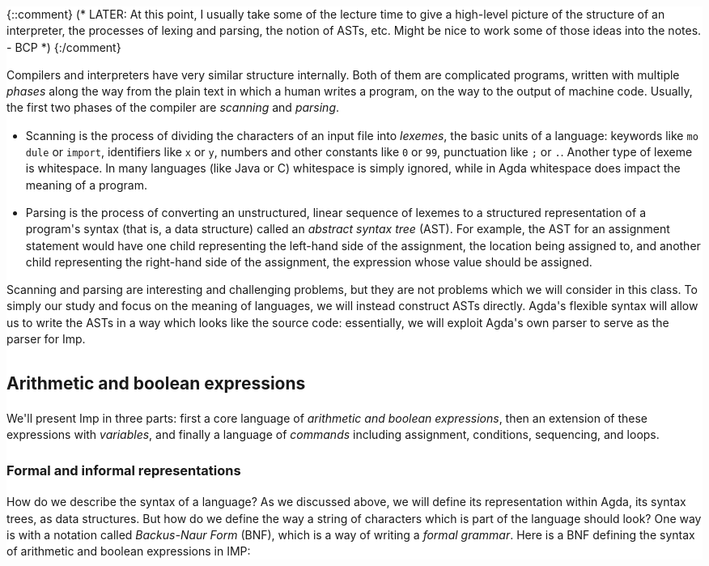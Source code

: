 {::comment}
(* LATER: At this point, I usually take some of the lecture time to
   give a high-level picture of the structure of an interpreter, the
   processes of lexing and parsing, the notion of ASTs, etc.  Might be
   nice to work some of those ideas into the notes. - BCP *)
{:/comment}

Compilers and interpreters have very similar structure internally.
Both of them are complicated programs, written with multiple _phases_
along the way from the plain text in which a human writes a program,
on the way to the output of machine code.  Usually, the first two
phases of the compiler are _scanning_ and _parsing_.

 - Scanning is the process of dividing the characters of an input file
   into _lexemes_, the basic units of a language: keywords like
   `module` or `import`, identifiers like `x` or `y`, numbers and
   other constants like `0` or `99`, punctuation like `;` or `.`.
   Another type of lexeme is whitespace.  In many languages (like Java
   or C) whitespace is simply ignored, while in Agda whitespace does
   impact the meaning of a program.

 - Parsing is the process of converting an unstructured, linear
   sequence of lexemes to a structured representation of a program's
   syntax (that is, a data structure) called an _abstract syntax tree_
   (AST).  For example, the AST for an assignment statement would have
   one child representing the left-hand side of the assignment, the
   location being assigned to, and another child representing the
   right-hand side of the assignment, the expression whose value
   should be assigned.

Scanning and parsing are interesting and challenging problems, but
they are not problems which we will consider in this class.  To simply
our study and focus on the meaning of languages, we will instead
construct ASTs directly.  Agda's flexible syntax will allow us to
write the ASTs in a way which looks like the source code: essentially,
we will exploit Agda's own parser to serve as the parser for Imp.

## Arithmetic and boolean expressions

We'll present Imp in three parts: first a core language of _arithmetic
and boolean expressions_, then an extension of these expressions with
_variables_, and finally a language of _commands_ including
assignment, conditions, sequencing, and loops.

### Formal and informal representations

How do we describe the syntax of a language?  As we discussed above,
we will define its representation within Agda, its syntax trees, as
data structures.  But how do we define the way a string of characters
which is part of the language should look?  One way is with a notation
called _Backus-Naur Form_ (BNF), which is a way of writing a _formal
grammar_.  Here is a BNF defining the syntax of arithmetic and boolean
expressions in IMP:
